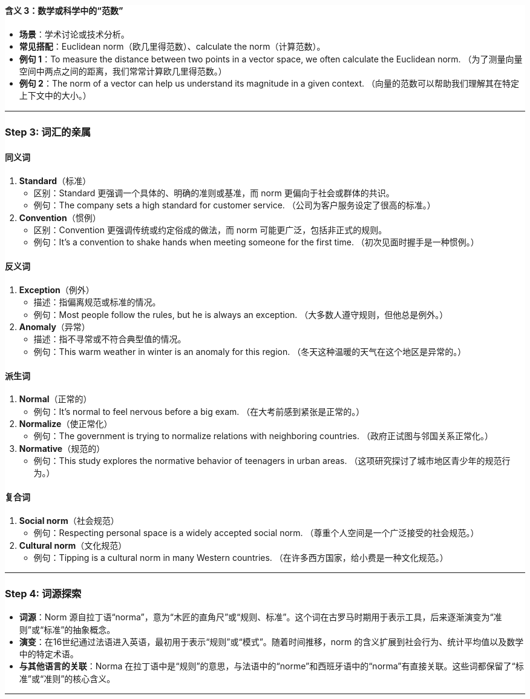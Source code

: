 #### 含义 3：数学或科学中的“范数”
- **场景**：学术讨论或技术分析。
- **常见搭配**：Euclidean norm（欧几里得范数）、calculate the norm（计算范数）。
- **例句 1**：To measure the distance between two points in a vector space, we often calculate the Euclidean norm. （为了测量向量空间中两点之间的距离，我们常常计算欧几里得范数。）
- **例句 2**：The norm of a vector can help us understand its magnitude in a given context. （向量的范数可以帮助我们理解其在特定上下文中的大小。）

---

### Step 3: 词汇的亲属

#### 同义词
1. **Standard**（标准）
   - 区别：Standard 更强调一个具体的、明确的准则或基准，而 norm 更偏向于社会或群体的共识。
   - 例句：The company sets a high standard for customer service. （公司为客户服务设定了很高的标准。）
2. **Convention**（惯例）
   - 区别：Convention 更强调传统或约定俗成的做法，而 norm 可能更广泛，包括非正式的规则。
   - 例句：It’s a convention to shake hands when meeting someone for the first time. （初次见面时握手是一种惯例。）

#### 反义词
1. **Exception**（例外）
   - 描述：指偏离规范或标准的情况。
   - 例句：Most people follow the rules, but he is always an exception. （大多数人遵守规则，但他总是例外。）
2. **Anomaly**（异常）
   - 描述：指不寻常或不符合典型值的情况。
   - 例句：This warm weather in winter is an anomaly for this region. （冬天这种温暖的天气在这个地区是异常的。）

#### 派生词
1. **Normal**（正常的）
   - 例句：It’s normal to feel nervous before a big exam. （在大考前感到紧张是正常的。）
2. **Normalize**（使正常化）
   - 例句：The government is trying to normalize relations with neighboring countries. （政府正试图与邻国关系正常化。）
3. **Normative**（规范的）
   - 例句：This study explores the normative behavior of teenagers in urban areas. （这项研究探讨了城市地区青少年的规范行为。）

#### 复合词
1. **Social norm**（社会规范）
   - 例句：Respecting personal space is a widely accepted social norm. （尊重个人空间是一个广泛接受的社会规范。）
2. **Cultural norm**（文化规范）
   - 例句：Tipping is a cultural norm in many Western countries. （在许多西方国家，给小费是一种文化规范。）

---

### Step 4: 词源探索

- **词源**：Norm 源自拉丁语“norma”，意为“木匠的直角尺”或“规则、标准”。这个词在古罗马时期用于表示工具，后来逐渐演变为“准则”或“标准”的抽象概念。
- **演变**：在16世纪通过法语进入英语，最初用于表示“规则”或“模式”。随着时间推移，norm 的含义扩展到社会行为、统计平均值以及数学中的特定术语。
- **与其他语言的关联**：Norma 在拉丁语中是“规则”的意思，与法语中的“norme”和西班牙语中的“norma”有直接关联。这些词都保留了“标准”或“准则”的核心含义。

---
